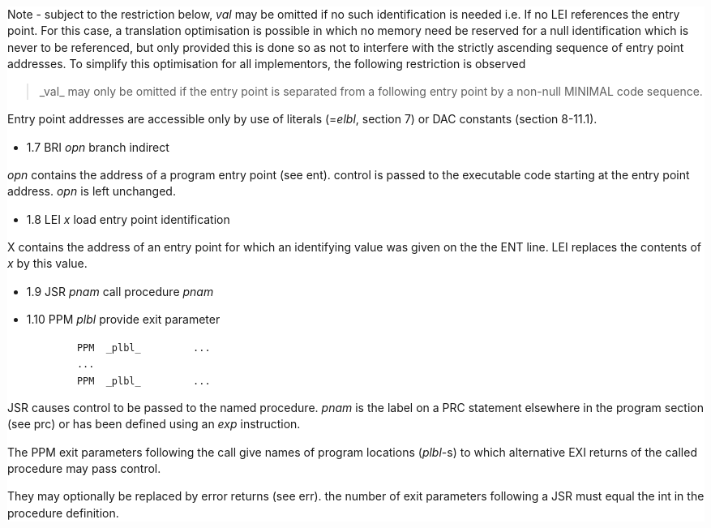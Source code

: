 

Note - subject to the restriction below, _val_ may be omitted if no such
identification is needed i.e.
If no LEI references
the entry point. For this case, a translation optimisation is possible
in which no memory need be reserved for a null identification which is
never to be referenced, but only provided this is done so as not to
interfere with the strictly ascending sequence of entry point
addresses. To simplify this optimisation for all implementors, the
following restriction is observed

<blockquote>
                 _val_ may only be omitted if the entry point is
                 separated from a following entry point by a
                 non-null MINIMAL code sequence.
</blockquote>



Entry point addresses are accessible only by use of literals
(=_elbl_, section 7) or DAC constants (section
8-11.1).

*   1.7  BRI   _opn_      branch indirect

_opn_ contains the address of a program entry point (see ent).
control is passed to the executable code starting at the entry point
address.  _opn_ is left unchanged.

*   1.8  LEI  _x_         load entry point identification

X contains the address of an entry point for which an identifying
value was given on the the ENT line.
LEI replaces the contents of _x_ by this value.

*   1.9  JSR  _pnam_      call procedure _pnam_

*   1.10 PPM  _plbl_      provide exit parameter

```
            PPM  _plbl_         ...
            ...
            PPM  _plbl_         ...
```

JSR causes control to be passed to the named
procedure. _pnam_ is the label on a PRC
statement elsewhere in the program section (see prc) or has been
defined using an *exp* instruction.

The
PPM exit parameters following the call give names of
program locations (_plbl_-s) to which alternative
EXI returns of the called procedure may pass control.

They may optionally be replaced by error returns (see err). the number
of exit parameters following a JSR must equal the int
in the procedure definition.
